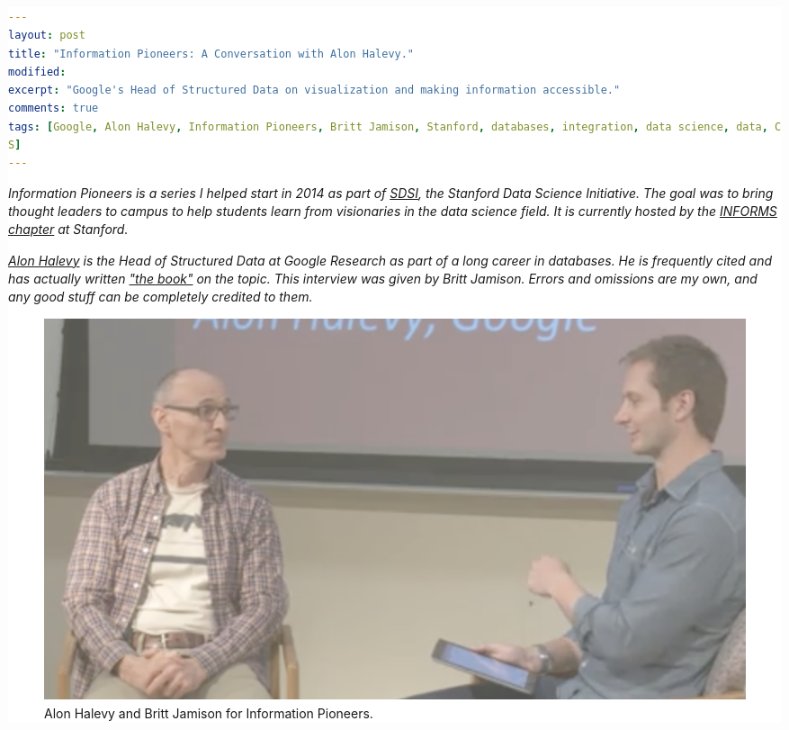 ```yaml
---
layout: post
title: "Information Pioneers: A Conversation with Alon Halevy."
modified:
excerpt: "Google's Head of Structured Data on visualization and making information accessible."
comments: true
tags: [Google, Alon Halevy, Information Pioneers, Britt Jamison, Stanford, databases, integration, data science, data, CS]
---
```


*Information Pioneers is a series I helped start in 2014 as part of [SDSI][1], the Stanford Data Science 
Initiative. The goal was to bring thought leaders to campus to help students learn from visionaries in
the data science field. It is currently hosted by the [INFORMS chapter][2] at Stanford.*

*[Alon Halevy][3] is the Head of Structured Data at Google Research as part of a long career in databases.
He is frequently cited and has actually written ["the book"][4] on the topic. This interview was given by 
Britt Jamison. Errors and omissions are my own, and any good stuff can be completely credited to them.*

<figure>
	<img src="/images/Alon_Britt.png">
	<figcaption>Alon Halevy and Britt Jamison for Information Pioneers.</figcaption>
</figure>


[1]: https://sdsi.stanford.edu/
[2]: http://web.stanford.edu/group/informs/cgi-bin/
[3]: https://homes.cs.washington.edu/~alon/
[4]: http://www.amazon.com/Principles-Data-Integration-AnHai-Doan/dp/0124160441